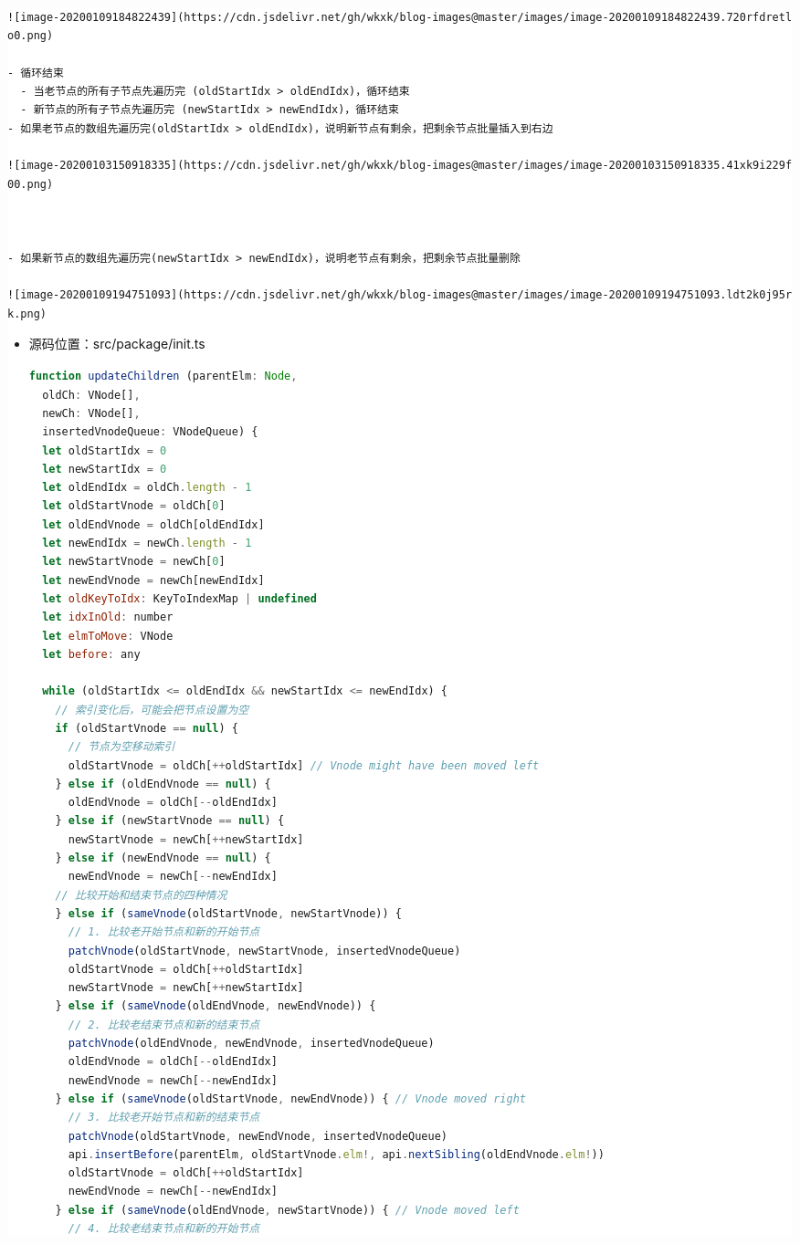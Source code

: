     ![image-20200109184822439](https://cdn.jsdelivr.net/gh/wkxk/blog-images@master/images/image-20200109184822439.720rfdretlo0.png)

    - 循环结束
      - 当老节点的所有子节点先遍历完 (oldStartIdx > oldEndIdx)，循环结束
      - 新节点的所有子节点先遍历完 (newStartIdx > newEndIdx)，循环结束
    - 如果老节点的数组先遍历完(oldStartIdx > oldEndIdx)，说明新节点有剩余，把剩余节点批量插入到右边

    ![image-20200103150918335](https://cdn.jsdelivr.net/gh/wkxk/blog-images@master/images/image-20200103150918335.41xk9i229f00.png)

    ​	

    - 如果新节点的数组先遍历完(newStartIdx > newEndIdx)，说明老节点有剩余，把剩余节点批量删除

    ![image-20200109194751093](https://cdn.jsdelivr.net/gh/wkxk/blog-images@master/images/image-20200109194751093.ldt2k0j95rk.png)

  - 源码位置：src/package/init.ts

    ```js
    function updateChildren (parentElm: Node,
      oldCh: VNode[],
      newCh: VNode[],
      insertedVnodeQueue: VNodeQueue) {
      let oldStartIdx = 0
      let newStartIdx = 0
      let oldEndIdx = oldCh.length - 1
      let oldStartVnode = oldCh[0]
      let oldEndVnode = oldCh[oldEndIdx]
      let newEndIdx = newCh.length - 1
      let newStartVnode = newCh[0]
      let newEndVnode = newCh[newEndIdx]
      let oldKeyToIdx: KeyToIndexMap | undefined
      let idxInOld: number
      let elmToMove: VNode
      let before: any
    
      while (oldStartIdx <= oldEndIdx && newStartIdx <= newEndIdx) {
        // 索引变化后，可能会把节点设置为空
        if (oldStartVnode == null) {
          // 节点为空移动索引
          oldStartVnode = oldCh[++oldStartIdx] // Vnode might have been moved left
        } else if (oldEndVnode == null) {
          oldEndVnode = oldCh[--oldEndIdx]
        } else if (newStartVnode == null) {
          newStartVnode = newCh[++newStartIdx]
        } else if (newEndVnode == null) {
          newEndVnode = newCh[--newEndIdx]
        // 比较开始和结束节点的四种情况
        } else if (sameVnode(oldStartVnode, newStartVnode)) {
          // 1. 比较老开始节点和新的开始节点
          patchVnode(oldStartVnode, newStartVnode, insertedVnodeQueue)
          oldStartVnode = oldCh[++oldStartIdx]
          newStartVnode = newCh[++newStartIdx]
        } else if (sameVnode(oldEndVnode, newEndVnode)) {
          // 2. 比较老结束节点和新的结束节点
          patchVnode(oldEndVnode, newEndVnode, insertedVnodeQueue)
          oldEndVnode = oldCh[--oldEndIdx]
          newEndVnode = newCh[--newEndIdx]
        } else if (sameVnode(oldStartVnode, newEndVnode)) { // Vnode moved right
          // 3. 比较老开始节点和新的结束节点
          patchVnode(oldStartVnode, newEndVnode, insertedVnodeQueue)
          api.insertBefore(parentElm, oldStartVnode.elm!, api.nextSibling(oldEndVnode.elm!))
          oldStartVnode = oldCh[++oldStartIdx]
          newEndVnode = newCh[--newEndIdx]
        } else if (sameVnode(oldEndVnode, newStartVnode)) { // Vnode moved left
          // 4. 比较老结束节点和新的开始节点